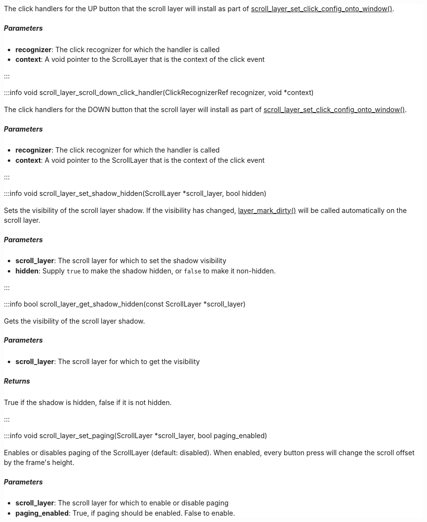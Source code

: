 The click handlers for the UP button that the scroll layer will install as part of [scroll_layer_set_click_config_onto_window()](/documentation/c/group___scroll_layer.md#function-scroll-layer-set-click-config-onto-window). 

##### Parameters

- **recognizer**: The click recognizer for which the handler is called 
- **context**: A void pointer to the ScrollLayer that is the context of the click event 

:::

:::info void scroll_layer_scroll_down_click_handler(ClickRecognizerRef recognizer, void *context)

The click handlers for the DOWN button that the scroll layer will install as part of [scroll_layer_set_click_config_onto_window()](/documentation/c/group___scroll_layer.md#function-scroll-layer-set-click-config-onto-window). 

##### Parameters

- **recognizer**: The click recognizer for which the handler is called 
- **context**: A void pointer to the ScrollLayer that is the context of the click event 

:::

:::info void scroll_layer_set_shadow_hidden(ScrollLayer *scroll_layer, bool hidden)

Sets the visibility of the scroll layer shadow. If the visibility has changed, [layer_mark_dirty()](/documentation/c/group___layer.md#function-layer-mark-dirty) will be called automatically on the scroll layer. 

##### Parameters

- **scroll_layer**: The scroll layer for which to set the shadow visibility 
- **hidden**: Supply `true` to make the shadow hidden, or `false` to make it non-hidden. 

:::

:::info bool scroll_layer_get_shadow_hidden(const ScrollLayer *scroll_layer)

Gets the visibility of the scroll layer shadow. 

##### Parameters

- **scroll_layer**: The scroll layer for which to get the visibility 

##### Returns

True if the shadow is hidden, false if it is not hidden. 

:::

:::info void scroll_layer_set_paging(ScrollLayer *scroll_layer, bool paging_enabled)

Enables or disables paging of the ScrollLayer (default: disabled). When enabled, every button press will change the scroll offset by the frame's height. 

##### Parameters

- **scroll_layer**: The scroll layer for which to enable or disable paging 
- **paging_enabled**: True, if paging should be enabled. False to enable. 
